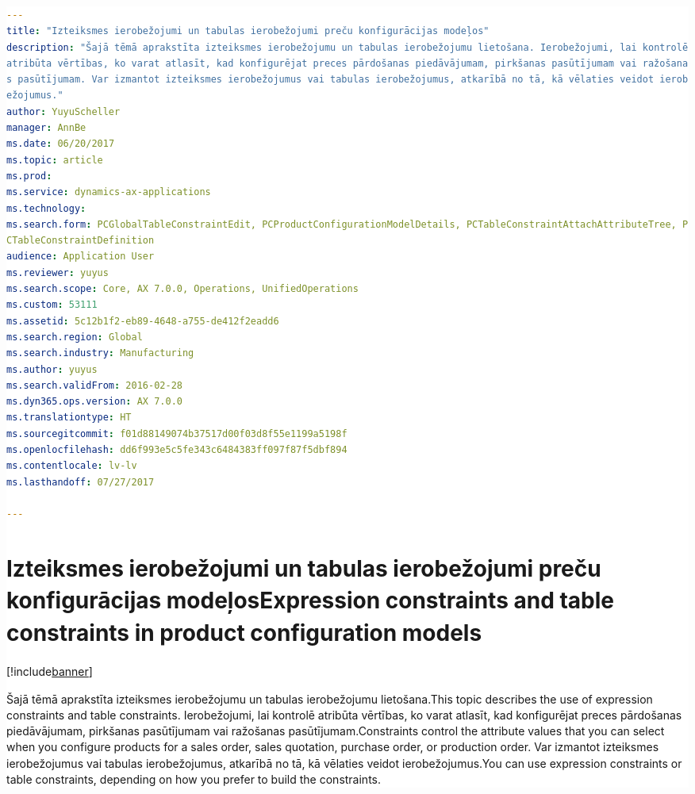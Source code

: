 ```yaml
---
title: "Izteiksmes ierobežojumi un tabulas ierobežojumi preču konfigurācijas modeļos"
description: "Šajā tēmā aprakstīta izteiksmes ierobežojumu un tabulas ierobežojumu lietošana. Ierobežojumi, lai kontrolē atribūta vērtības, ko varat atlasīt, kad konfigurējat preces pārdošanas piedāvājumam, pirkšanas pasūtījumam vai ražošanas pasūtījumam. Var izmantot izteiksmes ierobežojumus vai tabulas ierobežojumus, atkarībā no tā, kā vēlaties veidot ierobežojumus."
author: YuyuScheller
manager: AnnBe
ms.date: 06/20/2017
ms.topic: article
ms.prod: 
ms.service: dynamics-ax-applications
ms.technology: 
ms.search.form: PCGlobalTableConstraintEdit, PCProductConfigurationModelDetails, PCTableConstraintAttachAttributeTree, PCTableConstraintDefinition
audience: Application User
ms.reviewer: yuyus
ms.search.scope: Core, AX 7.0.0, Operations, UnifiedOperations
ms.custom: 53111
ms.assetid: 5c12b1f2-eb89-4648-a755-de412f2eadd6
ms.search.region: Global
ms.search.industry: Manufacturing
ms.author: yuyus
ms.search.validFrom: 2016-02-28
ms.dyn365.ops.version: AX 7.0.0
ms.translationtype: HT
ms.sourcegitcommit: f01d88149074b37517d00f03d8f55e1199a5198f
ms.openlocfilehash: dd6f993e5c5fe343c6484383ff097f87f5dbf894
ms.contentlocale: lv-lv
ms.lasthandoff: 07/27/2017

---
```


# <a name="expression-constraints-and-table-constraints-in-product-configuration-models"></a><span data-ttu-id="a6043-105">Izteiksmes ierobežojumi un tabulas ierobežojumi preču konfigurācijas modeļos</span><span class="sxs-lookup"><span data-stu-id="a6043-105">Expression constraints and table constraints in product configuration models</span></span>

[!include[banner](../includes/banner.md)]


<span data-ttu-id="a6043-106">Šajā tēmā aprakstīta izteiksmes ierobežojumu un tabulas ierobežojumu lietošana.</span><span class="sxs-lookup"><span data-stu-id="a6043-106">This topic describes the use of expression constraints and table constraints.</span></span> <span data-ttu-id="a6043-107">Ierobežojumi, lai kontrolē atribūta vērtības, ko varat atlasīt, kad konfigurējat preces pārdošanas piedāvājumam, pirkšanas pasūtījumam vai ražošanas pasūtījumam.</span><span class="sxs-lookup"><span data-stu-id="a6043-107">Constraints control the attribute values that you can select when you configure products for a sales order, sales quotation, purchase order, or production order.</span></span> <span data-ttu-id="a6043-108">Var izmantot izteiksmes ierobežojumus vai tabulas ierobežojumus, atkarībā no tā, kā vēlaties veidot ierobežojumus.</span><span class="sxs-lookup"><span data-stu-id="a6043-108">You can use expression constraints or table constraints, depending on how you prefer to build the constraints.</span></span> 

